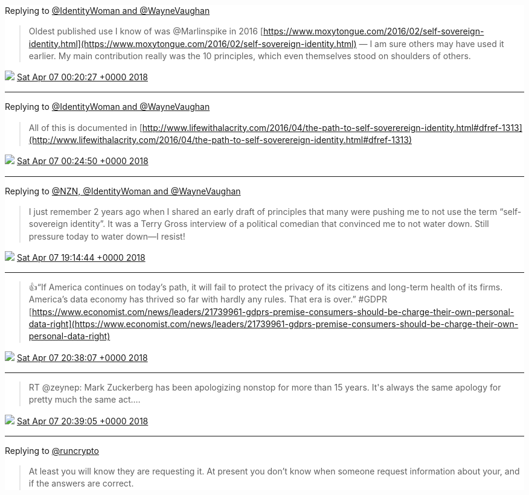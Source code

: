 Replying to [@IdentityWoman and @WayneVaughan](https://twitter.com/IdentityWoman/status/982404843263291392)

> Oldest published use I know of was @Marlinspike in 2016 [https://www.moxytongue.com/2016/02/self-sovereign-identity.html](https://www.moxytongue.com/2016/02/self-sovereign-identity.html) — I am sure others may have used it earlier. My main contribution really was the 10 principles, which even themselves stood on shoulders of others.

<img src="{{ site.url }}{{ site.baseurl }}/assets/images/media/tweet.ico" width="30" /> [Sat Apr 07 00:20:27 +0000 2018](https://twitter.com/ChristopherA/status/982412755633291264)

----

Replying to [@IdentityWoman and @WayneVaughan](https://twitter.com/IdentityWoman/status/982404843263291392)

> All of this is documented in [http://www.lifewithalacrity.com/2016/04/the-path-to-self-soverereign-identity.html#dfref-1313](http://www.lifewithalacrity.com/2016/04/the-path-to-self-soverereign-identity.html#dfref-1313)

<img src="{{ site.url }}{{ site.baseurl }}/assets/images/media/tweet.ico" width="30" /> [Sat Apr 07 00:24:50 +0000 2018](https://twitter.com/ChristopherA/status/982413857858641920)

----

Replying to [@NZN, @IdentityWoman and @WayneVaughan](https://twitter.com/NZN/status/982616416766562305)

> I just remember 2 years ago when I shared an early draft of principles that many were pushing me to not use the term “self-sovereign identity”. It was a Terry Gross interview of a political comedian that convinced me to not water down. Still pressure today to water down—I resist!

<img src="{{ site.url }}{{ site.baseurl }}/assets/images/media/tweet.ico" width="30" /> [Sat Apr 07 19:14:44 +0000 2018](https://twitter.com/ChristopherA/status/982698205480562688)

----

> 👍“If America continues on today’s path, it will fail to protect the privacy of its citizens and long-term health of its firms. America’s data economy has thrived so far with hardly any rules. That era is over.” #GDPR [https://www.economist.com/news/leaders/21739961-gdprs-premise-consumers-should-be-charge-their-own-personal-data-right](https://www.economist.com/news/leaders/21739961-gdprs-premise-consumers-should-be-charge-their-own-personal-data-right)

<img src="{{ site.url }}{{ site.baseurl }}/assets/images/media/tweet.ico" width="30" /> [Sat Apr 07 20:38:07 +0000 2018](https://twitter.com/ChristopherA/status/982719190300684288)

----

> RT @zeynep: Mark Zuckerberg has been apologizing nonstop for more than 15 years. It's always the same apology for pretty much the same act.…

<img src="{{ site.url }}{{ site.baseurl }}/assets/images/media/tweet.ico" width="30" /> [Sat Apr 07 20:39:05 +0000 2018](https://twitter.com/ChristopherA/status/982719432286875649)

----

Replying to [@runcrypto](https://twitter.com/runcrypto/status/982742671541317637)

> At least you will know they are requesting it. At present you don’t know when someone request information about your, and if the answers are correct.
